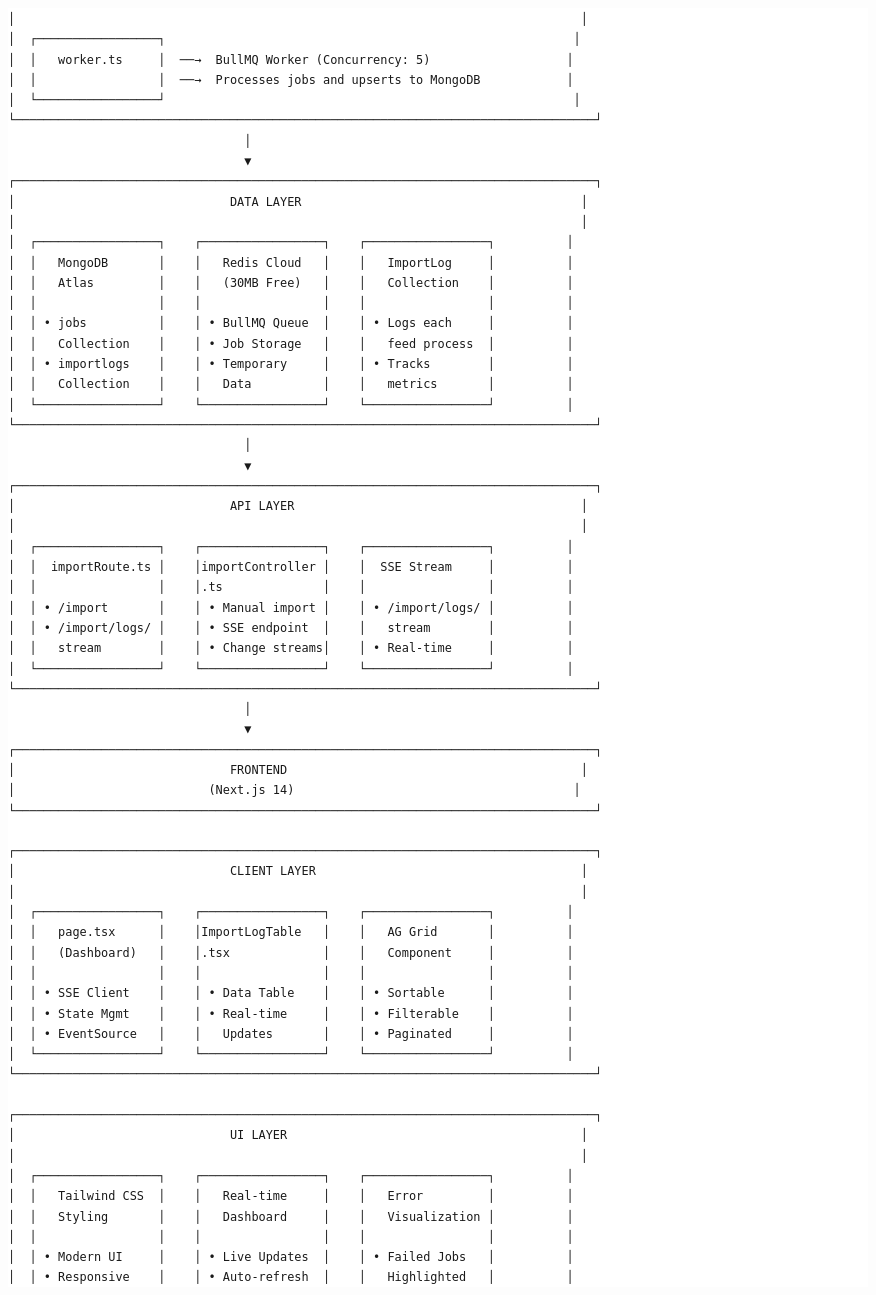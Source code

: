 ```
│                                                                               │
│  ┌─────────────────┐                                                         │
│  │   worker.ts     │  ──→  BullMQ Worker (Concurrency: 5)                   │
│  │                 │  ──→  Processes jobs and upserts to MongoDB            │
│  └─────────────────┘                                                         │
└─────────────────────────────────────────────────────────────────────────────────┘
                                 │
                                 ▼
┌─────────────────────────────────────────────────────────────────────────────────┐
│                              DATA LAYER                                       │
│                                                                               │
│  ┌─────────────────┐    ┌─────────────────┐    ┌─────────────────┐          │
│  │   MongoDB       │    │   Redis Cloud   │    │   ImportLog     │          │
│  │   Atlas         │    │   (30MB Free)   │    │   Collection    │          │
│  │                 │    │                 │    │                 │          │
│  │ • jobs          │    │ • BullMQ Queue  │    │ • Logs each     │          │
│  │   Collection    │    │ • Job Storage   │    │   feed process  │          │
│  │ • importlogs    │    │ • Temporary     │    │ • Tracks        │          │
│  │   Collection    │    │   Data          │    │   metrics       │          │
│  └─────────────────┘    └─────────────────┘    └─────────────────┘          │
└─────────────────────────────────────────────────────────────────────────────────┘
                                 │
                                 ▼
┌─────────────────────────────────────────────────────────────────────────────────┐
│                              API LAYER                                        │
│                                                                               │
│  ┌─────────────────┐    ┌─────────────────┐    ┌─────────────────┐          │
│  │  importRoute.ts │    │importController │    │  SSE Stream     │          │
│  │                 │    │.ts              │    │                 │          │
│  │ • /import       │    │ • Manual import │    │ • /import/logs/ │          │
│  │ • /import/logs/ │    │ • SSE endpoint  │    │   stream        │          │
│  │   stream        │    │ • Change streams│    │ • Real-time     │          │
│  └─────────────────┘    └─────────────────┘    └─────────────────┘          │
└─────────────────────────────────────────────────────────────────────────────────┘
                                 │
                                 ▼
┌─────────────────────────────────────────────────────────────────────────────────┐
│                              FRONTEND                                         │
│                           (Next.js 14)                                       │
└─────────────────────────────────────────────────────────────────────────────────┘

┌─────────────────────────────────────────────────────────────────────────────────┐
│                              CLIENT LAYER                                     │
│                                                                               │
│  ┌─────────────────┐    ┌─────────────────┐    ┌─────────────────┐          │
│  │   page.tsx      │    │ImportLogTable   │    │   AG Grid       │          │
│  │   (Dashboard)   │    │.tsx             │    │   Component     │          │
│  │                 │    │                 │    │                 │          │
│  │ • SSE Client    │    │ • Data Table    │    │ • Sortable      │          │
│  │ • State Mgmt    │    │ • Real-time     │    │ • Filterable    │          │
│  │ • EventSource   │    │   Updates       │    │ • Paginated     │          │
│  └─────────────────┘    └─────────────────┘    └─────────────────┘          │
└─────────────────────────────────────────────────────────────────────────────────┘

┌─────────────────────────────────────────────────────────────────────────────────┐
│                              UI LAYER                                         │
│                                                                               │
│  ┌─────────────────┐    ┌─────────────────┐    ┌─────────────────┐          │
│  │   Tailwind CSS  │    │   Real-time     │    │   Error         │          │
│  │   Styling       │    │   Dashboard     │    │   Visualization │          │
│  │                 │    │                 │    │                 │          │
│  │ • Modern UI     │    │ • Live Updates  │    │ • Failed Jobs   │          │
│  │ • Responsive    │    │ • Auto-refresh  │    │   Highlighted   │          │
```